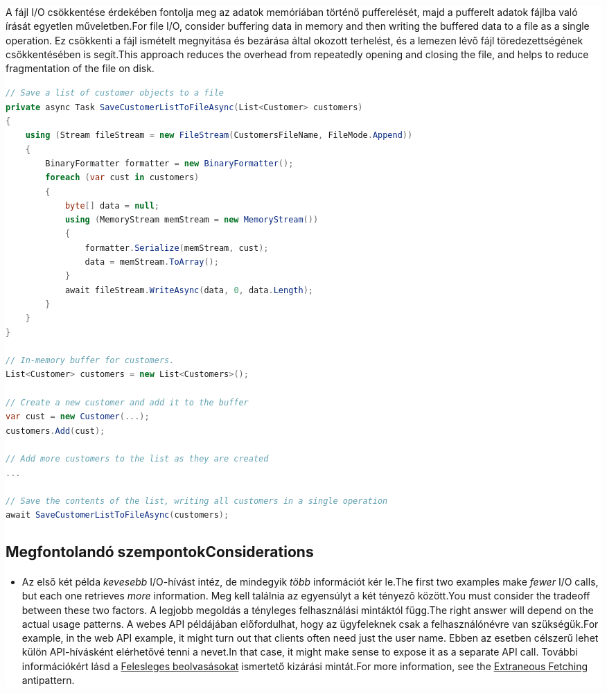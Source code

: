 <span data-ttu-id="8106a-141">A fájl I/O csökkentése érdekében fontolja meg az adatok memóriában történő pufferelését, majd a pufferelt adatok fájlba való írását egyetlen műveletben.</span><span class="sxs-lookup"><span data-stu-id="8106a-141">For file I/O, consider buffering data in memory and then writing the buffered data to a file as a single operation.</span></span> <span data-ttu-id="8106a-142">Ez csökkenti a fájl ismételt megnyitása és bezárása által okozott terhelést, és a lemezen lévő fájl töredezettségének csökkentésében is segít.</span><span class="sxs-lookup"><span data-stu-id="8106a-142">This approach reduces the overhead from repeatedly opening and closing the file, and helps to reduce fragmentation of the file on disk.</span></span>

```csharp
// Save a list of customer objects to a file
private async Task SaveCustomerListToFileAsync(List<Customer> customers)
{
    using (Stream fileStream = new FileStream(CustomersFileName, FileMode.Append))
    {
        BinaryFormatter formatter = new BinaryFormatter();
        foreach (var cust in customers)
        {
            byte[] data = null;
            using (MemoryStream memStream = new MemoryStream())
            {
                formatter.Serialize(memStream, cust);
                data = memStream.ToArray();
            }
            await fileStream.WriteAsync(data, 0, data.Length);
        }
    }
}

// In-memory buffer for customers.
List<Customer> customers = new List<Customers>();

// Create a new customer and add it to the buffer
var cust = new Customer(...);
customers.Add(cust);

// Add more customers to the list as they are created
...

// Save the contents of the list, writing all customers in a single operation
await SaveCustomerListToFileAsync(customers);
```

## <a name="considerations"></a><span data-ttu-id="8106a-143">Megfontolandó szempontok</span><span class="sxs-lookup"><span data-stu-id="8106a-143">Considerations</span></span>

- <span data-ttu-id="8106a-144">Az első két példa *kevesebb* I/O-hívást intéz, de mindegyik *több* információt kér le.</span><span class="sxs-lookup"><span data-stu-id="8106a-144">The first two examples make *fewer* I/O calls, but each one retrieves *more* information.</span></span> <span data-ttu-id="8106a-145">Meg kell találnia az egyensúlyt a két tényező között.</span><span class="sxs-lookup"><span data-stu-id="8106a-145">You must consider the tradeoff between these two factors.</span></span> <span data-ttu-id="8106a-146">A legjobb megoldás a tényleges felhasználási mintáktól függ.</span><span class="sxs-lookup"><span data-stu-id="8106a-146">The right answer will depend on the actual usage patterns.</span></span> <span data-ttu-id="8106a-147">A webes API példájában előfordulhat, hogy az ügyfeleknek csak a felhasználónévre van szükségük.</span><span class="sxs-lookup"><span data-stu-id="8106a-147">For example, in the web API example, it might turn out that clients often need just the user name.</span></span> <span data-ttu-id="8106a-148">Ebben az esetben célszerű lehet külön API-hívásként elérhetővé tenni a nevet.</span><span class="sxs-lookup"><span data-stu-id="8106a-148">In that case, it might make sense to expose it as a separate API call.</span></span> <span data-ttu-id="8106a-149">További információkért lásd a [Felesleges beolvasásokat][extraneous-fetching] ismertető kizárási mintát.</span><span class="sxs-lookup"><span data-stu-id="8106a-149">For more information, see the [Extraneous Fetching][extraneous-fetching] antipattern.</span></span>


[api-design]: ../../best-practices/api-design.md
[caching-guidance]: ../../best-practices/caching.md
[code-sample]:  https://github.com/mspnp/performance-optimization/tree/master/ChattyIO
[data-consistency-guidance]: https://msdn.microsoft.com/library/dn589800.aspx
[ef]: /ef/
[extraneous-fetching]: ../extraneous-fetching/index.md
[new-relic]: https://newrelic.com/application-monitoring
[no-cache]: ../no-caching/index.md
[key-indicators-chatty-io]: _images/ChattyIO.jpg
[key-indicators-chunky-io]: _images/ChunkyIO.jpg
[databasetraffic]: _images/DatabaseTraffic.jpg
[databasetraffic2]: _images/DatabaseTraffic2.jpg
[queries]: _images/DatabaseQueries.jpg
[queries2]: _images/DatabaseQueries2.jpg
[queries3]: _images/DatabaseQueries3.jpg
[queries4]: _images/DatabaseQueries4.jpg